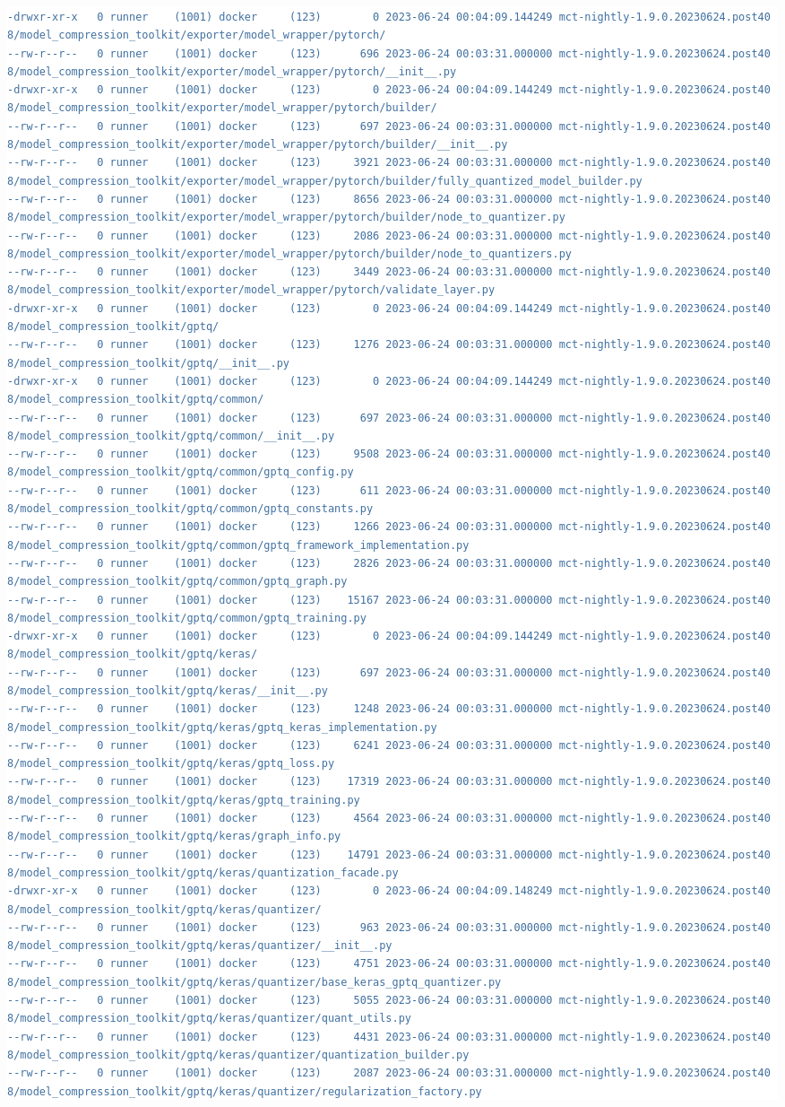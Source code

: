 ```diff
-drwxr-xr-x   0 runner    (1001) docker     (123)        0 2023-06-24 00:04:09.144249 mct-nightly-1.9.0.20230624.post408/model_compression_toolkit/exporter/model_wrapper/pytorch/
--rw-r--r--   0 runner    (1001) docker     (123)      696 2023-06-24 00:03:31.000000 mct-nightly-1.9.0.20230624.post408/model_compression_toolkit/exporter/model_wrapper/pytorch/__init__.py
-drwxr-xr-x   0 runner    (1001) docker     (123)        0 2023-06-24 00:04:09.144249 mct-nightly-1.9.0.20230624.post408/model_compression_toolkit/exporter/model_wrapper/pytorch/builder/
--rw-r--r--   0 runner    (1001) docker     (123)      697 2023-06-24 00:03:31.000000 mct-nightly-1.9.0.20230624.post408/model_compression_toolkit/exporter/model_wrapper/pytorch/builder/__init__.py
--rw-r--r--   0 runner    (1001) docker     (123)     3921 2023-06-24 00:03:31.000000 mct-nightly-1.9.0.20230624.post408/model_compression_toolkit/exporter/model_wrapper/pytorch/builder/fully_quantized_model_builder.py
--rw-r--r--   0 runner    (1001) docker     (123)     8656 2023-06-24 00:03:31.000000 mct-nightly-1.9.0.20230624.post408/model_compression_toolkit/exporter/model_wrapper/pytorch/builder/node_to_quantizer.py
--rw-r--r--   0 runner    (1001) docker     (123)     2086 2023-06-24 00:03:31.000000 mct-nightly-1.9.0.20230624.post408/model_compression_toolkit/exporter/model_wrapper/pytorch/builder/node_to_quantizers.py
--rw-r--r--   0 runner    (1001) docker     (123)     3449 2023-06-24 00:03:31.000000 mct-nightly-1.9.0.20230624.post408/model_compression_toolkit/exporter/model_wrapper/pytorch/validate_layer.py
-drwxr-xr-x   0 runner    (1001) docker     (123)        0 2023-06-24 00:04:09.144249 mct-nightly-1.9.0.20230624.post408/model_compression_toolkit/gptq/
--rw-r--r--   0 runner    (1001) docker     (123)     1276 2023-06-24 00:03:31.000000 mct-nightly-1.9.0.20230624.post408/model_compression_toolkit/gptq/__init__.py
-drwxr-xr-x   0 runner    (1001) docker     (123)        0 2023-06-24 00:04:09.144249 mct-nightly-1.9.0.20230624.post408/model_compression_toolkit/gptq/common/
--rw-r--r--   0 runner    (1001) docker     (123)      697 2023-06-24 00:03:31.000000 mct-nightly-1.9.0.20230624.post408/model_compression_toolkit/gptq/common/__init__.py
--rw-r--r--   0 runner    (1001) docker     (123)     9508 2023-06-24 00:03:31.000000 mct-nightly-1.9.0.20230624.post408/model_compression_toolkit/gptq/common/gptq_config.py
--rw-r--r--   0 runner    (1001) docker     (123)      611 2023-06-24 00:03:31.000000 mct-nightly-1.9.0.20230624.post408/model_compression_toolkit/gptq/common/gptq_constants.py
--rw-r--r--   0 runner    (1001) docker     (123)     1266 2023-06-24 00:03:31.000000 mct-nightly-1.9.0.20230624.post408/model_compression_toolkit/gptq/common/gptq_framework_implementation.py
--rw-r--r--   0 runner    (1001) docker     (123)     2826 2023-06-24 00:03:31.000000 mct-nightly-1.9.0.20230624.post408/model_compression_toolkit/gptq/common/gptq_graph.py
--rw-r--r--   0 runner    (1001) docker     (123)    15167 2023-06-24 00:03:31.000000 mct-nightly-1.9.0.20230624.post408/model_compression_toolkit/gptq/common/gptq_training.py
-drwxr-xr-x   0 runner    (1001) docker     (123)        0 2023-06-24 00:04:09.144249 mct-nightly-1.9.0.20230624.post408/model_compression_toolkit/gptq/keras/
--rw-r--r--   0 runner    (1001) docker     (123)      697 2023-06-24 00:03:31.000000 mct-nightly-1.9.0.20230624.post408/model_compression_toolkit/gptq/keras/__init__.py
--rw-r--r--   0 runner    (1001) docker     (123)     1248 2023-06-24 00:03:31.000000 mct-nightly-1.9.0.20230624.post408/model_compression_toolkit/gptq/keras/gptq_keras_implementation.py
--rw-r--r--   0 runner    (1001) docker     (123)     6241 2023-06-24 00:03:31.000000 mct-nightly-1.9.0.20230624.post408/model_compression_toolkit/gptq/keras/gptq_loss.py
--rw-r--r--   0 runner    (1001) docker     (123)    17319 2023-06-24 00:03:31.000000 mct-nightly-1.9.0.20230624.post408/model_compression_toolkit/gptq/keras/gptq_training.py
--rw-r--r--   0 runner    (1001) docker     (123)     4564 2023-06-24 00:03:31.000000 mct-nightly-1.9.0.20230624.post408/model_compression_toolkit/gptq/keras/graph_info.py
--rw-r--r--   0 runner    (1001) docker     (123)    14791 2023-06-24 00:03:31.000000 mct-nightly-1.9.0.20230624.post408/model_compression_toolkit/gptq/keras/quantization_facade.py
-drwxr-xr-x   0 runner    (1001) docker     (123)        0 2023-06-24 00:04:09.148249 mct-nightly-1.9.0.20230624.post408/model_compression_toolkit/gptq/keras/quantizer/
--rw-r--r--   0 runner    (1001) docker     (123)      963 2023-06-24 00:03:31.000000 mct-nightly-1.9.0.20230624.post408/model_compression_toolkit/gptq/keras/quantizer/__init__.py
--rw-r--r--   0 runner    (1001) docker     (123)     4751 2023-06-24 00:03:31.000000 mct-nightly-1.9.0.20230624.post408/model_compression_toolkit/gptq/keras/quantizer/base_keras_gptq_quantizer.py
--rw-r--r--   0 runner    (1001) docker     (123)     5055 2023-06-24 00:03:31.000000 mct-nightly-1.9.0.20230624.post408/model_compression_toolkit/gptq/keras/quantizer/quant_utils.py
--rw-r--r--   0 runner    (1001) docker     (123)     4431 2023-06-24 00:03:31.000000 mct-nightly-1.9.0.20230624.post408/model_compression_toolkit/gptq/keras/quantizer/quantization_builder.py
--rw-r--r--   0 runner    (1001) docker     (123)     2087 2023-06-24 00:03:31.000000 mct-nightly-1.9.0.20230624.post408/model_compression_toolkit/gptq/keras/quantizer/regularization_factory.py
```